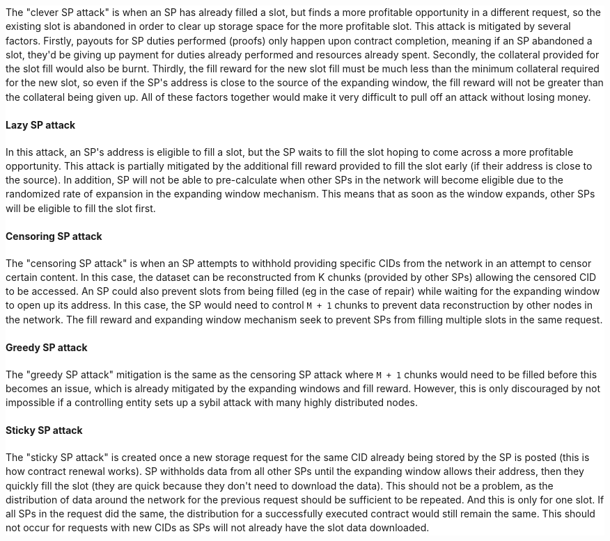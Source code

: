 The "clever SP attack" is when an SP has already filled a slot, but finds a more
profitable opportunity in a different request, so the existing slot is abandoned
in order to clear up storage space for the more profitable slot. This attack is
mitigated by several factors. Firstly, payouts for SP duties performed (proofs)
only happen upon contract completion, meaning if an SP abandoned a slot, they'd
be giving up payment for duties already performed and resources already spent.
Secondly, the collateral provided for the slot fill would also be burnt.
Thirdly, the fill reward for the new slot fill must be much less than the
minimum collateral required for the new slot, so even if the SP's address is
close to the source of the expanding window, the fill reward will not be greater
than the collateral being given up. All of these factors together would make it
very difficult to pull off an attack without losing money.

#### Lazy SP attack

In this attack, an SP's address is eligible to fill a slot, but the SP waits to
fill the slot hoping to come across a more profitable opportunity. This attack
is partially mitigated by the additional fill reward provided to fill the slot
early (if their address is close to the source). In addition, SP will not be
able to pre-calculate when other SPs in the network will become eligible due to
the randomized rate of expansion in the expanding window mechanism. This means
that as soon as the window expands, other SPs will be eligible to fill the slot
first.

#### Censoring SP attack

The "censoring SP attack" is when an SP attempts to withhold providing specific
CIDs from the network in an attempt to censor certain content. In this case, the
dataset can be reconstructed from K chunks (provided by other SPs) allowing the
censored CID to be accessed. An SP could also prevent slots from being filled
(eg in the case of repair) while waiting for the expanding window to open up its
address. In this case, the SP would need to control `M + 1` chunks to prevent data
reconstruction by other nodes in the network. The fill reward and expanding
window mechanism seek to prevent SPs from filling multiple slots in the same
request.

#### Greedy SP attack

The "greedy SP attack" mitigation is the same as the censoring SP attack where
`M + 1` chunks would need to be filled before this becomes an issue, which is
already mitigated by the expanding windows and fill reward. However, this is
only discouraged by not impossible if a controlling entity sets up a sybil
attack with many highly distributed nodes.

#### Sticky SP attack

The "sticky SP attack" is created once a new storage request for the same CID
already being stored by the SP is posted (this is how contract renewal works).
SP withholds data from all other SPs until the expanding window allows their
address, then they quickly fill the slot (they are quick because they don't need
to download the data). This should not be a problem, as the distribution of data
around the network for the previous request should be sufficient to be repeated.
And this is only for one slot. If all SPs in the request did the same, the
distribution for a successfully executed contract would still remain the same.
This should not occur for requests with new CIDs as SPs will not already have
the slot data downloaded.
